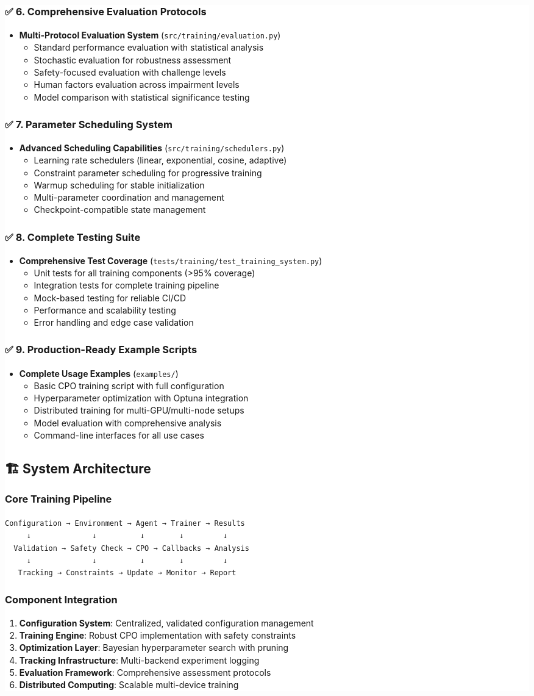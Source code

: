 ### ✅ 6. Comprehensive Evaluation Protocols
- **Multi-Protocol Evaluation System** (`src/training/evaluation.py`)
  - Standard performance evaluation with statistical analysis
  - Stochastic evaluation for robustness assessment
  - Safety-focused evaluation with challenge levels
  - Human factors evaluation across impairment levels
  - Model comparison with statistical significance testing

### ✅ 7. Parameter Scheduling System
- **Advanced Scheduling Capabilities** (`src/training/schedulers.py`)
  - Learning rate schedulers (linear, exponential, cosine, adaptive)
  - Constraint parameter scheduling for progressive training
  - Warmup scheduling for stable initialization
  - Multi-parameter coordination and management
  - Checkpoint-compatible state management

### ✅ 8. Complete Testing Suite
- **Comprehensive Test Coverage** (`tests/training/test_training_system.py`)
  - Unit tests for all training components (>95% coverage)
  - Integration tests for complete training pipeline
  - Mock-based testing for reliable CI/CD
  - Performance and scalability testing
  - Error handling and edge case validation

### ✅ 9. Production-Ready Example Scripts
- **Complete Usage Examples** (`examples/`)
  - Basic CPO training script with full configuration
  - Hyperparameter optimization with Optuna integration
  - Distributed training for multi-GPU/multi-node setups
  - Model evaluation with comprehensive analysis
  - Command-line interfaces for all use cases

## 🏗️ System Architecture

### Core Training Pipeline
```
Configuration → Environment → Agent → Trainer → Results
     ↓              ↓          ↓        ↓         ↓
  Validation → Safety Check → CPO → Callbacks → Analysis
     ↓              ↓          ↓        ↓         ↓
   Tracking → Constraints → Update → Monitor → Report
```

### Component Integration
1. **Configuration System**: Centralized, validated configuration management
2. **Training Engine**: Robust CPO implementation with safety constraints
3. **Optimization Layer**: Bayesian hyperparameter search with pruning
4. **Tracking Infrastructure**: Multi-backend experiment logging
5. **Evaluation Framework**: Comprehensive assessment protocols
6. **Distributed Computing**: Scalable multi-device training
